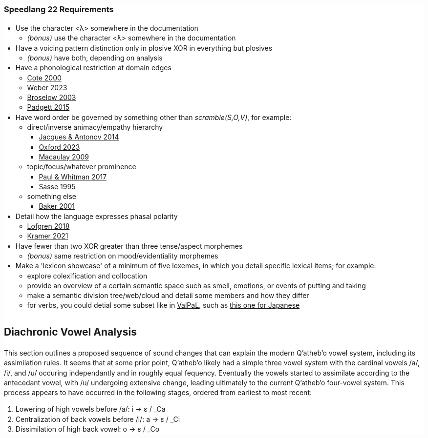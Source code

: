 
### Speedlang 22 Requirements
- Use the character \<λ\> somewhere in the documentation
    - *(bonus)* use the character \<ƛ\> somewhere in the documentation
- Have a voicing pattern distinction only in plosive XOR in everything but plosives
    - *(bonus)* have both, depending on analysis
- Have a phonological restriction at domain edges
    - [Cote 2000](https://mareck.neocities.org/pdfs/cote%202000%20consonant%20cluster%20phonotactics%20a%20perceptual%20approach%20ch%205%20edge%20effects.PDF)
    - [Weber 2023](https://mareck.neocities.org/pdfs/weber%202023%20spelling%20out%20prosodic%20structure%20inside%20of%20polysynthetic%20words.pdf)
    - [Broselow 2003](https://mareck.neocities.org/pdfs/broselow%202003%20marginal%20phonology%20phonotactics%20on%20the%20edge.pdf)
    - [Padgett 2015](https://mareck.neocities.org/pdfs/padgett%202015%20Word-Edge%20Effects%20as%20Overphonologization%20of%20Phrase-Edge%20Effects.pdf)
- Have word order be governed by something other than *scramble(S,O,V)*, for example:
    - direct/inverse animacy/empathy hierarchy
        - [Jacques & Antonov 2014](https://mareck.neocities.org/pdfs/Direct-Inverse_systems.pdf)
        - [Oxford 2023](https://mareck.neocities.org/pdfs/oxford%202023%20a%20tale%20of%20two%20inverses.pdf)
        - [Macaulay 2009](https://mareck.neocities.org/pdfs/macaulay%202009%20on%20prominence%20hierarchies%20evidence%20from%20algonquian.pdf)
    - topic/focus/whatever prominence
        - [Paul & Whitman 2017](https://mareck.neocities.org/pdfs/paul%20and%20whitman%202017%20topic%20prominence.pdf)
        - [Sasse 1995](https://mareck.neocities.org/pdfs/sasse%201995%20prominence%20typology.pdf)
    - something else
        - [Baker 2001](https://mareck.neocities.org/pdfs/baker%202001%20the%20natures%20of%20nonconfigurationality.pdf)
- Detail how the language expresses phasal polarity
    - [Lofgren 2018](https://mareck.neocities.org/pdfs/lofgren%202018%20phasal%20polarity%20systems%20in%20east%20bantu.pdf)
    - [Kramer 2021](https://mareck.neocities.org/pdfs/kramer%202021%20the%20expression%20of%20phasal%20polarity%20in%20african%20languages.pdf)
- Have fewer than two XOR greater than three tense/aspect morphemes
    - *(bonus)* same restriction on mood/evidentiality morphemes
- Make a 'lexicon showcase' of a minimum of five lexemes, in which you detail specific lexical items; for example:
    - explore colexification and collocation
    - provide an overview of a certain semantic space such as smell, emotions, or events of putting and taking
    - make a semantic division tree/web/cloud and detail some members and how they differ
    - for verbs, you could detial some subset like in [ValPaL](https://valpal.info/), such as [this one for Japanese](https://valpal.info/values/nucl1643-hug-1)

## Diachronic Vowel Analysis

This section outlines a proposed sequence of sound changes that can explain the modern Qʼathebʼo vowel system, including its assimilation rules.  It seems that at some prior point, Qʼathebʼo likely had a simple three vowel system with the cardinal vowels /a/, /i/, and /u/ occuring independantly and in roughly equal fequency.  Eventually the vowels started to assimilate according to the antecedant vowel, with /u/ undergoing extensive change, leading ultimately to the current Qʼathebʼo four-vowel system.  This process appears to have occurred in the following stages, ordered from earliest to most recent:

1. Lowering of high vowels before /a/: i → ɛ / \_Ca
1. Centralization of back vowels before /i/: a → ɛ / \_Ci
1. Dissimilation of high back vowel: o → ɛ / \_Co
